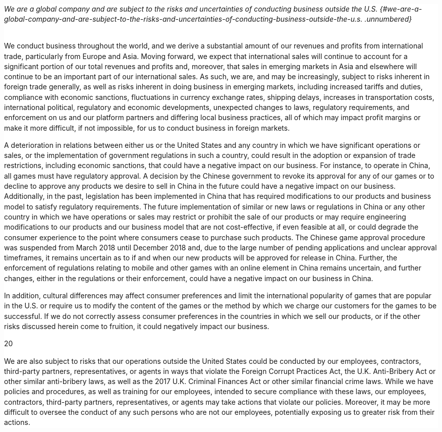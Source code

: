 ###### We are a global company and are subject to the risks and uncertainties of conducting business outside the U.S. {#we-are-a-global-company-and-are-subject-to-the-risks-and-uncertainties-of-conducting-business-outside-the-u.s. .unnumbered}

We conduct business throughout the world, and we derive a substantial amount of our revenues and profits from international trade, particularly from Europe and Asia. Moving forward, we expect that international sales will continue to account for a significant portion of our total revenues and profits and, moreover, that sales in emerging markets in Asia and elsewhere will continue to be an important part of our international sales. As such, we are, and may be increasingly, subject to risks inherent in foreign trade generally, as well as risks inherent in doing business in emerging markets, including increased tariffs and duties, compliance with economic sanctions, fluctuations in currency exchange rates, shipping delays, increases in transportation costs, international political, regulatory and economic developments, unexpected changes to laws, regulatory requirements, and enforcement on us and our platform partners and differing local business practices, all of which may impact profit margins or make it more difficult, if not impossible, for us to conduct business in foreign markets.

A deterioration in relations between either us or the United States and any country in which we have significant operations or sales, or the implementation of government regulations in such a country, could result in the adoption or expansion of trade restrictions, including economic sanctions, that could have a negative impact on our business. For instance, to operate in China, all games must have regulatory approval. A decision by the Chinese government to revoke its approval for any of our games or to decline to approve any products we desire to sell in China in the future could have a negative impact on our business. Additionally, in the past, legislation has been implemented in China that has required modifications to our products and business model to satisfy regulatory requirements. The future implementation of similar or new laws or regulations in China or any other country in which we have operations or sales may restrict or prohibit the sale of our products or may require engineering modifications to our products and our business model that are not cost-effective, if even feasible at all, or could degrade the consumer experience to the point where consumers cease to purchase such products. The Chinese game approval procedure was suspended from March 2018 until December 2018 and, due to the large number of pending applications and unclear approval timeframes, it remains uncertain as to if and when our new products will be approved for release in China. Further, the enforcement of regulations relating to mobile and other games with an online element in China remains uncertain, and further changes, either in the regulations or their enforcement, could have a negative impact on our business in China.

In addition, cultural differences may affect consumer preferences and limit the international popularity of games that are popular in the U.S. or require us to modify the content of the games or the method by which we charge our customers for the games to be successful. If we do not correctly assess consumer preferences in the countries in which we sell our products, or if the other risks discussed herein come to fruition, it could negatively impact our business.

20

We are also subject to risks that our operations outside the United States could be conducted by our employees, contractors, third-party partners, representatives, or agents in ways that violate the Foreign Corrupt Practices Act, the U.K. Anti-Bribery Act or other similar anti-bribery laws, as well as the 2017 U.K. Criminal Finances Act or other similar financial crime laws. While we have policies and procedures, as well as training for our employees, intended to secure compliance with these laws, our employees, contractors, third-party partners, representatives, or agents may take actions that violate our policies. Moreover, it may be more difficult to oversee the conduct of any such persons who are not our employees, potentially exposing us to greater risk from their actions.
